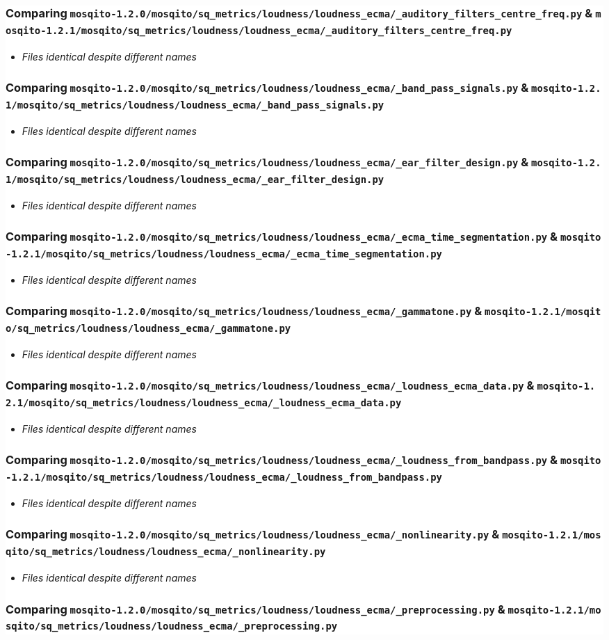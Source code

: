 ### Comparing `mosqito-1.2.0/mosqito/sq_metrics/loudness/loudness_ecma/_auditory_filters_centre_freq.py` & `mosqito-1.2.1/mosqito/sq_metrics/loudness/loudness_ecma/_auditory_filters_centre_freq.py`

 * *Files identical despite different names*

### Comparing `mosqito-1.2.0/mosqito/sq_metrics/loudness/loudness_ecma/_band_pass_signals.py` & `mosqito-1.2.1/mosqito/sq_metrics/loudness/loudness_ecma/_band_pass_signals.py`

 * *Files identical despite different names*

### Comparing `mosqito-1.2.0/mosqito/sq_metrics/loudness/loudness_ecma/_ear_filter_design.py` & `mosqito-1.2.1/mosqito/sq_metrics/loudness/loudness_ecma/_ear_filter_design.py`

 * *Files identical despite different names*

### Comparing `mosqito-1.2.0/mosqito/sq_metrics/loudness/loudness_ecma/_ecma_time_segmentation.py` & `mosqito-1.2.1/mosqito/sq_metrics/loudness/loudness_ecma/_ecma_time_segmentation.py`

 * *Files identical despite different names*

### Comparing `mosqito-1.2.0/mosqito/sq_metrics/loudness/loudness_ecma/_gammatone.py` & `mosqito-1.2.1/mosqito/sq_metrics/loudness/loudness_ecma/_gammatone.py`

 * *Files identical despite different names*

### Comparing `mosqito-1.2.0/mosqito/sq_metrics/loudness/loudness_ecma/_loudness_ecma_data.py` & `mosqito-1.2.1/mosqito/sq_metrics/loudness/loudness_ecma/_loudness_ecma_data.py`

 * *Files identical despite different names*

### Comparing `mosqito-1.2.0/mosqito/sq_metrics/loudness/loudness_ecma/_loudness_from_bandpass.py` & `mosqito-1.2.1/mosqito/sq_metrics/loudness/loudness_ecma/_loudness_from_bandpass.py`

 * *Files identical despite different names*

### Comparing `mosqito-1.2.0/mosqito/sq_metrics/loudness/loudness_ecma/_nonlinearity.py` & `mosqito-1.2.1/mosqito/sq_metrics/loudness/loudness_ecma/_nonlinearity.py`

 * *Files identical despite different names*

### Comparing `mosqito-1.2.0/mosqito/sq_metrics/loudness/loudness_ecma/_preprocessing.py` & `mosqito-1.2.1/mosqito/sq_metrics/loudness/loudness_ecma/_preprocessing.py`
